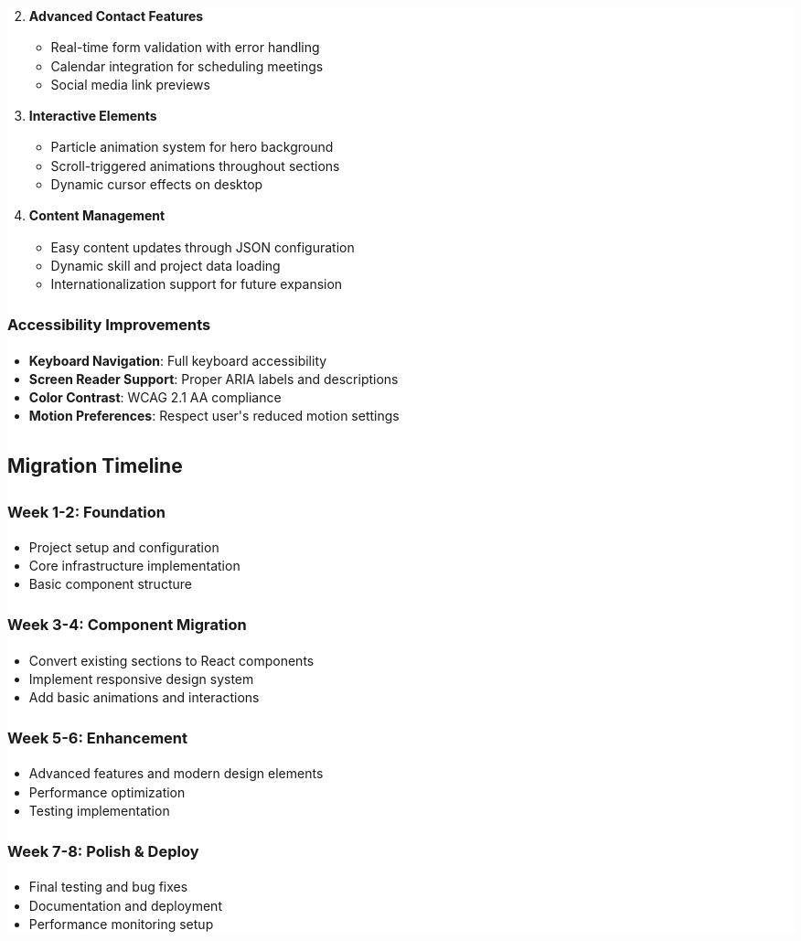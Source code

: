 2. **Advanced Contact Features**
   - Real-time form validation with error handling
   - Calendar integration for scheduling meetings
   - Social media link previews

3. **Interactive Elements**
   - Particle animation system for hero background
   - Scroll-triggered animations throughout sections
   - Dynamic cursor effects on desktop

4. **Content Management**
   - Easy content updates through JSON configuration
   - Dynamic skill and project data loading
   - Internationalization support for future expansion

### Accessibility Improvements
- **Keyboard Navigation**: Full keyboard accessibility
- **Screen Reader Support**: Proper ARIA labels and descriptions
- **Color Contrast**: WCAG 2.1 AA compliance
- **Motion Preferences**: Respect user's reduced motion settings

## Migration Timeline

### Week 1-2: Foundation
- Project setup and configuration
- Core infrastructure implementation
- Basic component structure

### Week 3-4: Component Migration
- Convert existing sections to React components
- Implement responsive design system
- Add basic animations and interactions

### Week 5-6: Enhancement
- Advanced features and modern design elements
- Performance optimization
- Testing implementation

### Week 7-8: Polish & Deploy
- Final testing and bug fixes
- Documentation and deployment
- Performance monitoring setup